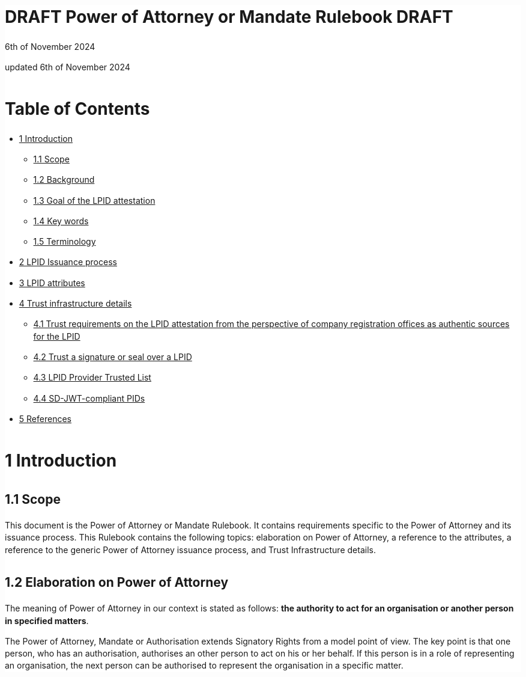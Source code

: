 # DRAFT Power of Attorney or Mandate Rulebook DRAFT

6th of November 2024

updated 6th of November 2024

# Table of Contents


- [1 Introduction](#1-introduction)

   - [1.1 Scope ](#11-scope)

   - [1.2 Background](#12-background)

   - [1.3 Goal of the LPID attestation](#13-goal-of-the-lpid-attestation)

   - [1.4 Key words](#14-key-words)

   - [1.5 Terminology](#15-terminology)

- [2 LPID Issuance process](#2-lpid-issuance-process)

- [3 LPID attributes](#3-lpid-attributes)

- [4 Trust infrastructure details](#4-trust-infrastructure-details)

   - [4.1 Trust requirements on the LPID attestation from the perspective of
company registration offices as authentic sources for the LPID](#41-trust-requirements-on-the-lpid-attestation-from-the-perspective-of-company-registration-offices-as-authentic-sources-for-the-lpid)

   - [4.2 Trust a signature or seal over a LPID](#42-trust-a-signature-or-seal-over-a-lpid)

   - [4.3 LPID Provider Trusted List](#43-lpid-provider-trusted-list)

   - [4.4 SD-JWT-compliant PIDs](#44-sd-jwt-compliant-pids)

- [5 References](#5-references)

# 1 Introduction

## 1.1 Scope

This document is the Power of Attorney or Mandate Rulebook.
It contains requirements specific to the Power of Attorney and its issuance process.
This Rulebook contains the following topics: elaboration on Power of Attorney, a reference to the attributes, a reference to the generic Power of Attorney issuance process, and Trust Infrastructure details.

## 1.2 Elaboration on Power of Attorney

The meaning of Power of Attorney in our context is stated as follows: **the authority to act for an organisation or another person in specified matters**.

The Power of Attorney, Mandate or Authorisation extends Signatory Rights from a model point of view. The key point is that one person, who has an authorisation, authorises an other person to act on his or her behalf. If this person is in a role of representing an organisation, the next person can be authorised to represent the organisation in a specific matter.
